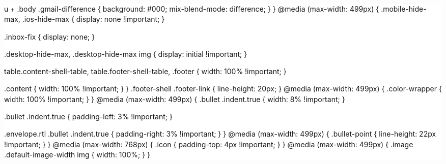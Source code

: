   u + .body .gmail-difference {
    background: #000;
    mix-blend-mode: difference;
  }
}
@media (max-width: 499px) {
  .mobile-hide-max,
.ios-hide-max {
    display: none !important;
  }

  .inbox-fix {
    display: none;
  }

  .desktop-hide-max,
.desktop-hide-max img {
    display: initial !important;
  }

  table.content-shell-table,
table.footer-shell-table,
.footer {
    width: 100% !important;
  }

  .content {
    width: 100% !important;
  }
}
.footer-shell .footer-link {
  line-height: 20px;
}
@media (max-width: 499px) {
  .color-wrapper {
    width: 100% !important;
  }
}
@media (max-width: 499px) {
  .bullet .indent.true {
    width: 8% !important;
  }

  .bullet .indent.true {
    padding-left: 3% !important;
  }

  .envelope.rtl .bullet .indent.true {
    padding-right: 3% !important;
  }
}
@media (max-width: 499px) {
  .bullet-point {
    line-height: 22px !important;
  }
}
@media (max-width: 768px) {
  .icon {
    padding-top: 4px !important;
  }
}
@media (max-width: 499px) {
  .image .default-image-width img {
    width: 100%;
  }
}